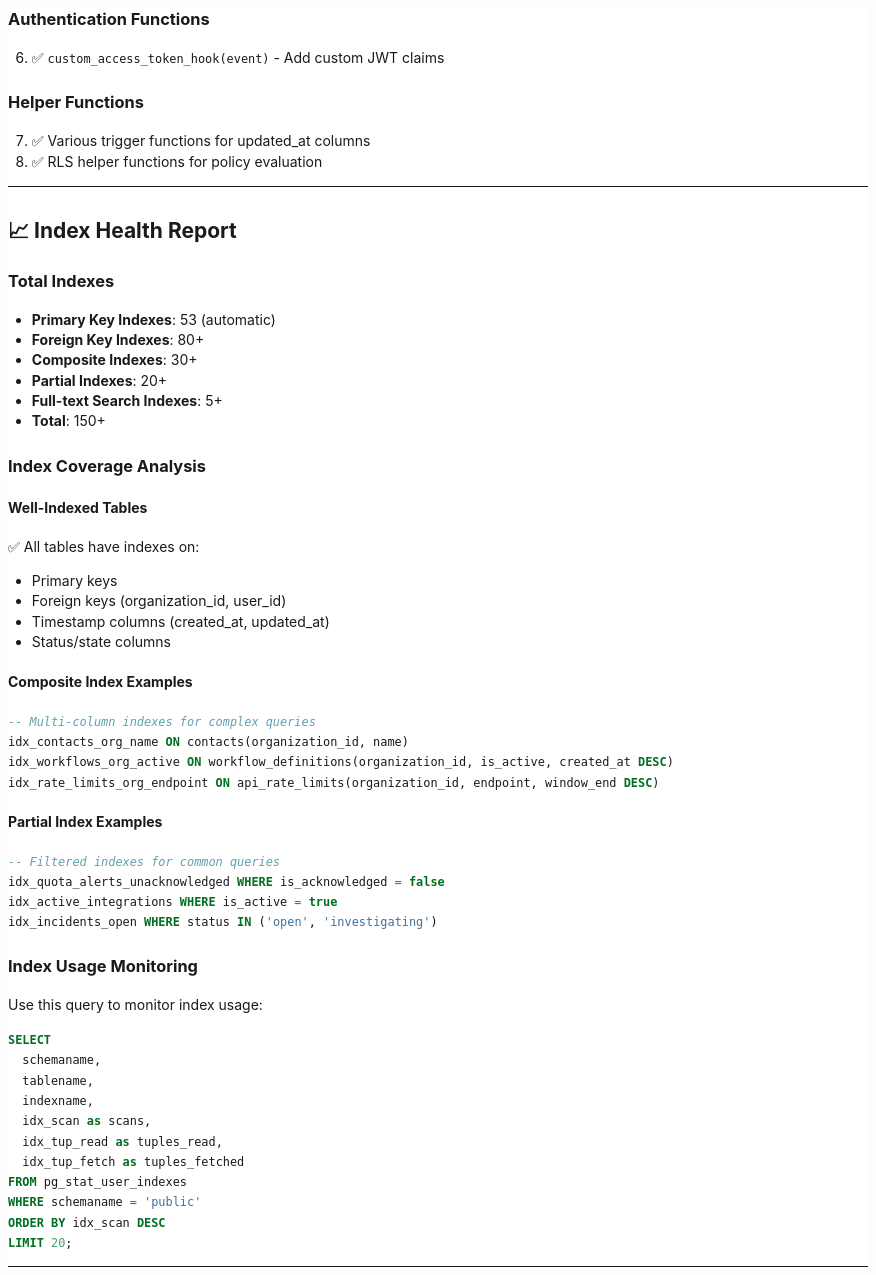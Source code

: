 ### Authentication Functions
6. ✅ `custom_access_token_hook(event)` - Add custom JWT claims

### Helper Functions
7. ✅ Various trigger functions for updated_at columns
8. ✅ RLS helper functions for policy evaluation

---

## 📈 Index Health Report

### Total Indexes
- **Primary Key Indexes**: 53 (automatic)
- **Foreign Key Indexes**: 80+
- **Composite Indexes**: 30+
- **Partial Indexes**: 20+
- **Full-text Search Indexes**: 5+
- **Total**: 150+

### Index Coverage Analysis

#### Well-Indexed Tables
✅ All tables have indexes on:
- Primary keys
- Foreign keys (organization_id, user_id)
- Timestamp columns (created_at, updated_at)
- Status/state columns

#### Composite Index Examples
```sql
-- Multi-column indexes for complex queries
idx_contacts_org_name ON contacts(organization_id, name)
idx_workflows_org_active ON workflow_definitions(organization_id, is_active, created_at DESC)
idx_rate_limits_org_endpoint ON api_rate_limits(organization_id, endpoint, window_end DESC)
```

#### Partial Index Examples
```sql
-- Filtered indexes for common queries
idx_quota_alerts_unacknowledged WHERE is_acknowledged = false
idx_active_integrations WHERE is_active = true
idx_incidents_open WHERE status IN ('open', 'investigating')
```

### Index Usage Monitoring

Use this query to monitor index usage:
```sql
SELECT
  schemaname,
  tablename,
  indexname,
  idx_scan as scans,
  idx_tup_read as tuples_read,
  idx_tup_fetch as tuples_fetched
FROM pg_stat_user_indexes
WHERE schemaname = 'public'
ORDER BY idx_scan DESC
LIMIT 20;
```

---